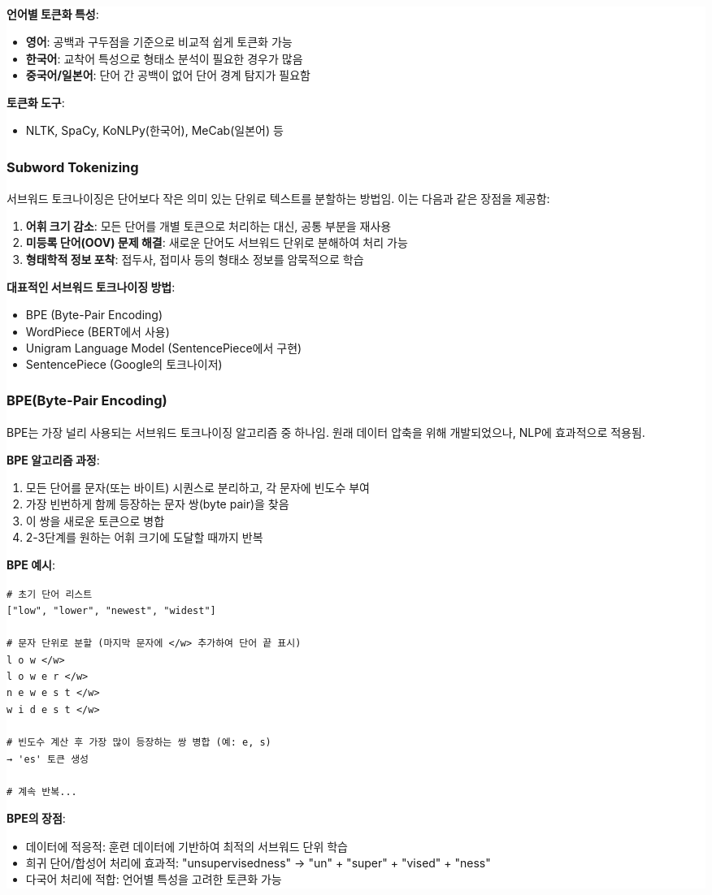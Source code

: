 
**언어별 토큰화 특성**:

- **영어**: 공백과 구두점을 기준으로 비교적 쉽게 토큰화 가능
- **한국어**: 교착어 특성으로 형태소 분석이 필요한 경우가 많음
- **중국어/일본어**: 단어 간 공백이 없어 단어 경계 탐지가 필요함

**토큰화 도구**:

- NLTK, SpaCy, KoNLPy(한국어), MeCab(일본어) 등

### Subword Tokenizing

서브워드 토크나이징은 단어보다 작은 의미 있는 단위로 텍스트를 분할하는 방법임. 이는 다음과 같은 장점을 제공함:

1. **어휘 크기 감소**: 모든 단어를 개별 토큰으로 처리하는 대신, 공통 부분을 재사용
2. **미등록 단어(OOV) 문제 해결**: 새로운 단어도 서브워드 단위로 분해하여 처리 가능
3. **형태학적 정보 포착**: 접두사, 접미사 등의 형태소 정보를 암묵적으로 학습

**대표적인 서브워드 토크나이징 방법**:

- BPE (Byte-Pair Encoding)
- WordPiece (BERT에서 사용)
- Unigram Language Model (SentencePiece에서 구현)
- SentencePiece (Google의 토크나이저)

### BPE(Byte-Pair Encoding)

BPE는 가장 널리 사용되는 서브워드 토크나이징 알고리즘 중 하나임. 원래 데이터 압축을 위해 개발되었으나, NLP에 효과적으로 적용됨.

**BPE 알고리즘 과정**:

1. 모든 단어를 문자(또는 바이트) 시퀀스로 분리하고, 각 문자에 빈도수 부여
2. 가장 빈번하게 함께 등장하는 문자 쌍(byte pair)을 찾음
3. 이 쌍을 새로운 토큰으로 병합
4. 2-3단계를 원하는 어휘 크기에 도달할 때까지 반복

**BPE 예시**:

```
# 초기 단어 리스트
["low", "lower", "newest", "widest"]

# 문자 단위로 분할 (마지막 문자에 </w> 추가하여 단어 끝 표시)
l o w </w>
l o w e r </w>
n e w e s t </w>
w i d e s t </w>

# 빈도수 계산 후 가장 많이 등장하는 쌍 병합 (예: e, s)
→ 'es' 토큰 생성

# 계속 반복...
```

**BPE의 장점**:

- 데이터에 적응적: 훈련 데이터에 기반하여 최적의 서브워드 단위 학습
- 희귀 단어/합성어 처리에 효과적: "unsupervisedness" → "un" + "super" + "vised" + "ness"
- 다국어 처리에 적합: 언어별 특성을 고려한 토큰화 가능
